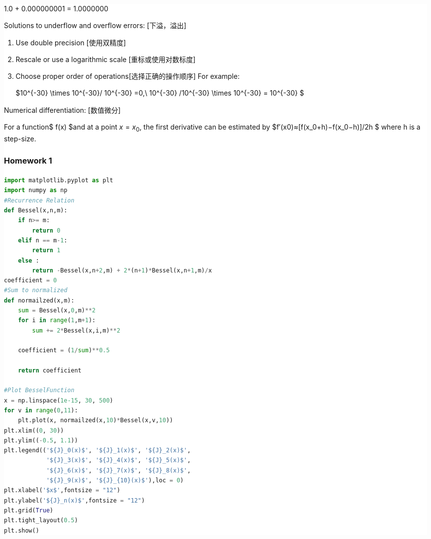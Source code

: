 1.0 + 0.000000001  = 1.0000000

Solutions to underflow and overflow errors: [下溢，溢出]
1. Use double precision  [使用双精度]

2. Rescale or use a logarithmic scale [重标或使用对数标度]

3. Choose proper order of operations[选择正确的操作顺序] 
     For example:

      $10^{-30} \times 10^{-30}/ 10^{-30} =0,\\ 10^{-30} /10^{-30} \times 10^{-30} = 10^{-30} $

Numerical differentiation: [数值微分]

For a function$ f(x) $and at a point $x=x_0$, the first derivative can be estimated by 
$f′(x0)≈[f(x_0+h)−f(x_0−h)]/2h $
where h is a step-size. 

### Homework 1

~~~Python
import matplotlib.pyplot as plt
import numpy as np
#Recurrence Relation
def Bessel(x,n,m):
    if n>= m:
        return 0
    elif n == m-1:
        return 1
    else :
        return -Bessel(x,n+2,m) + 2*(n+1)*Bessel(x,n+1,m)/x
coefficient = 0
#Sum to normalized
def normailzed(x,m):
    sum = Bessel(x,0,m)**2
    for i in range(1,m+1):
        sum += 2*Bessel(x,i,m)**2
    
    coefficient = (1/sum)**0.5
    
    return coefficient

#Plot BesselFunction
x = np.linspace(1e-15, 30, 500)
for v in range(0,11):
    plt.plot(x, normailzed(x,10)*Bessel(x,v,10))
plt.xlim((0, 30))
plt.ylim((-0.5, 1.1))
plt.legend(('${J}_0(x)$', '${J}_1(x)$', '${J}_2(x)$',
            '${J}_3(x)$', '${J}_4(x)$', '${J}_5(x)$',
            '${J}_6(x)$', '${J}_7(x)$', '${J}_8(x)$',
            '${J}_9(x)$', '${J}_{10}(x)$'),loc = 0)
plt.xlabel('$x$',fontsize = "12")
plt.ylabel('${J}_n(x)$',fontsize = "12")
plt.grid(True)
plt.tight_layout(0.5)
plt.show()

~~~
